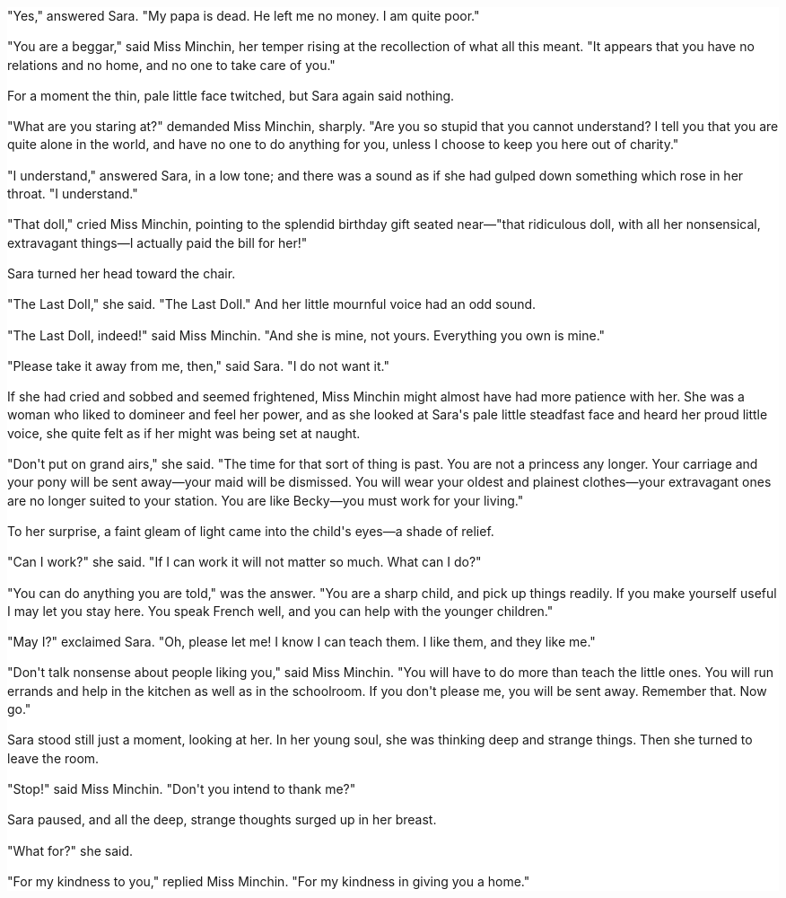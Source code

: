 "Yes," answered Sara. "My papa is dead. He left me no money. I am quite poor."

"You are a beggar," said Miss Minchin, her temper rising at the recollection of what all this meant. "It appears that you have no relations and no home, and no one to take care of you."

For a moment the thin, pale little face twitched, but Sara again said nothing.

"What are you staring at?" demanded Miss Minchin, sharply. "Are you so stupid that you cannot understand? I tell you that you are quite alone in the world, and have no one to do anything for you, unless I choose to keep you here out of charity."

"I understand," answered Sara, in a low tone; and there was a sound as if she had gulped down something which rose in her throat. "I understand."

"That doll," cried Miss Minchin, pointing to the splendid birthday gift seated near—"that ridiculous doll, with all her nonsensical, extravagant things—I actually paid the bill for her!"

Sara turned her head toward the chair.

"The Last Doll," she said. "The Last Doll." And her little mournful voice had an odd sound.

"The Last Doll, indeed!" said Miss Minchin. "And she is mine, not yours. Everything you own is mine."

"Please take it away from me, then," said Sara. "I do not want it."

If she had cried and sobbed and seemed frightened, Miss Minchin might almost have had more patience with her. She was a woman who liked to domineer and feel her power, and as she looked at Sara's pale little steadfast face and heard her proud little voice, she quite felt as if her might was being set at naught.

"Don't put on grand airs," she said. "The time for that sort of thing is past. You are not a princess any longer. Your carriage and your pony will be sent away—your maid will be dismissed. You will wear your oldest and plainest clothes—your extravagant ones are no longer suited to your station. You are like Becky—you must work for your living."

To her surprise, a faint gleam of light came into the child's eyes—a shade of relief.

"Can I work?" she said. "If I can work it will not matter so much. What can I do?"

"You can do anything you are told," was the answer. "You are a sharp child, and pick up things readily. If you make yourself useful I may let you stay here. You speak French well, and you can help with the younger children."

"May I?" exclaimed Sara. "Oh, please let me! I know I can teach them. I like them, and they like me."

"Don't talk nonsense about people liking you," said Miss Minchin. "You will have to do more than teach the little ones. You will run errands and help in the kitchen as well as in the schoolroom. If you don't please me, you will be sent away. Remember that. Now go."

Sara stood still just a moment, looking at her. In her young soul, she was thinking deep and strange things. Then she turned to leave the room.

"Stop!" said Miss Minchin. "Don't you intend to thank me?"

Sara paused, and all the deep, strange thoughts surged up in her breast.

"What for?" she said.

"For my kindness to you," replied Miss Minchin. "For my kindness in giving you a home."

